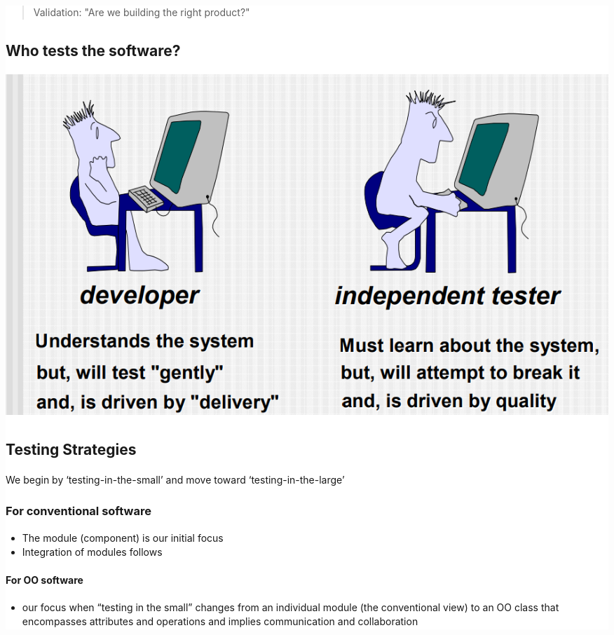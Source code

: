 > Validation: "Are we building the right product?"

## Who tests the software?

![Alt text](image-1.png)

## Testing Strategies
We begin by ‘testing-in-the-small’ and move toward ‘testing-in-the-large’

### For conventional software
- The module (component) is our initial focus
- Integration of modules follows
#### For OO software
- our focus when “testing in the small” changes from an individual module (the conventional view) to an OO class that encompasses attributes and operations and implies communication and collaboration
